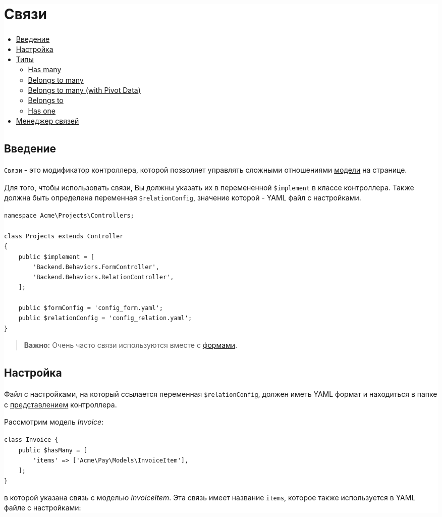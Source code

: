 # Связи

- [Введение](#introduction)
- [Настройка](#configuring-relation)
- [Типы](#relationship-types)
    - [Has many](#has-many)
    - [Belongs to many](#belongs-to-many)
    - [Belongs to many (with Pivot Data)](#belongs-to-many-pivot)
    - [Belongs to](#belongs-to)
    - [Has one](#has-one)
- [Менеджер связей](#relation-display)

<a name="introduction" class="anchor"></a>
## Введение

`Связи` - это модификатор контроллера, которой позволяет управлять сложными отношениями [модели](./database-model) на странице.

Для того, чтобы использовать связи, Вы должны указать их в перемененной `$implement` в классе контроллера. Также должна быть определена переменная `$relationConfig`, значение которой - YAML файл с настройками.

    namespace Acme\Projects\Controllers;

    class Projects extends Controller
    {
        public $implement = [
            'Backend.Behaviors.FormController',
            'Backend.Behaviors.RelationController',
        ];

        public $formConfig = 'config_form.yaml';
        public $relationConfig = 'config_relation.yaml';
    }

> **Важно:** Очень часто связи используются вместе с [формами](./backend-forms).

<a name="configuring-relation" class="anchor"></a>
## Настройка

Файл с настройками, на который ссылается переменная `$relationConfig`, должен иметь YAML формат и находиться в папке с [представлением](./backend-controllers-views-ajax#introduction) контроллера.

Рассмотрим модель *Invoice*:

    class Invoice {
        public $hasMany = [
            'items' => ['Acme\Pay\Models\InvoiceItem'],
        ];
    }

в которой указана связь с моделью *InvoiceItem*. Эта связь имеет название `items`, которое также используется в YAML файле с настройками:
